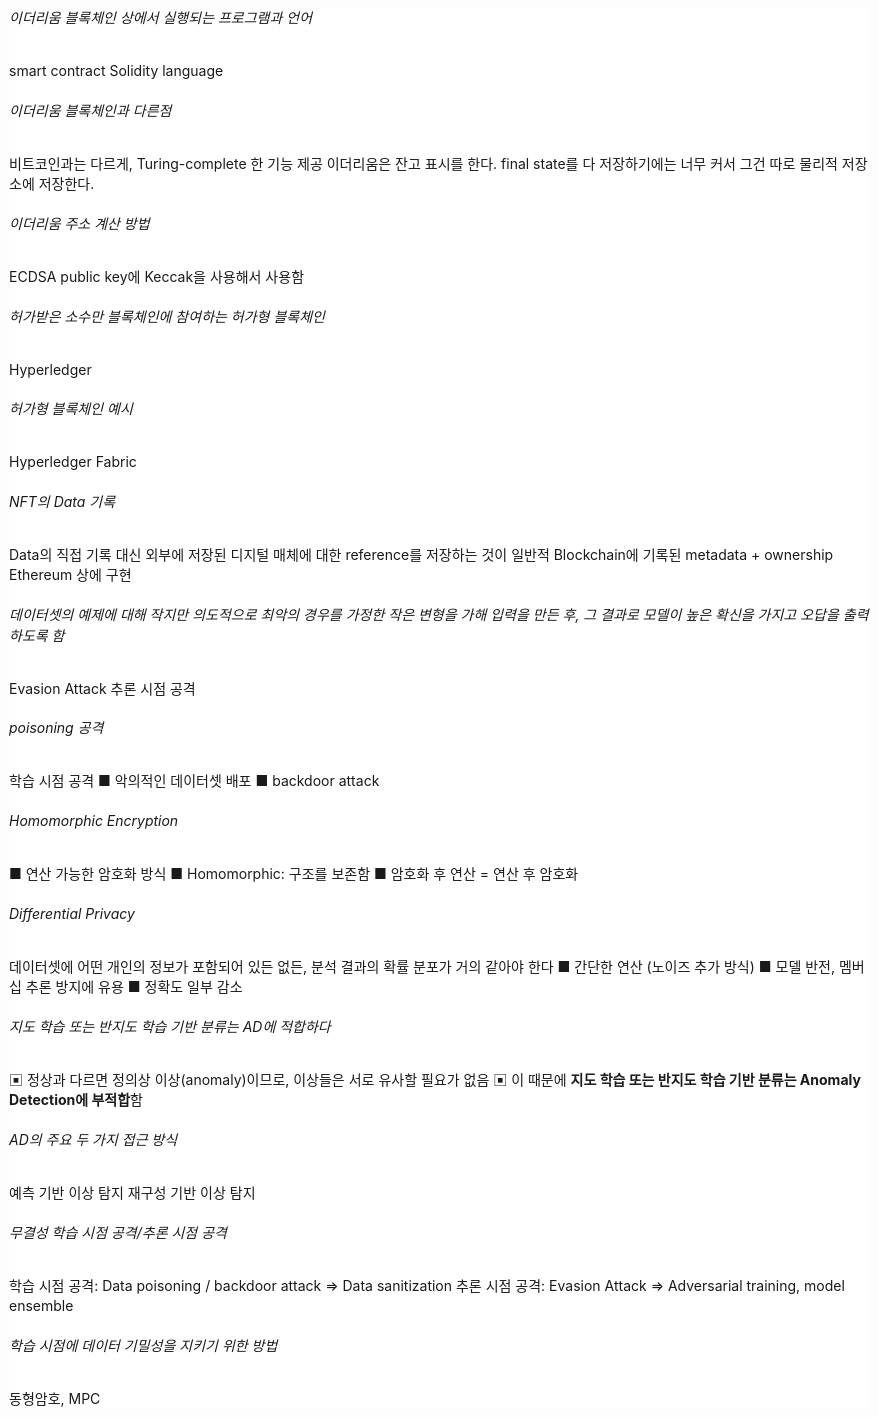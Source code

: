 ###### 이더리움 블록체인 상에서 실행되는 프로그램과 언어
smart contract
Solidity language
###### 이더리움 블록체인과 다른점
비트코인과는 다르게, Turing-complete 한 기능 제공
이더리움은 잔고 표시를 한다.
final state를 다 저장하기에는 너무 커서 그건 따로 물리적 저장소에 저장한다.
###### 이더리움 주소 계산 방법
ECDSA public key에 Keccak을 사용해서 사용함
###### 허가받은 소수만 블록체인에 참여하는 허가형 블록체인
Hyperledger
###### 허가형 블록체인 예시
Hyperledger Fabric
###### NFT의 Data 기록
Data의 직접 기록 대신 외부에 저장된 디지털 매체에 대한 reference를 저장하는 것이 일반적
Blockchain에 기록된 metadata + ownership
Ethereum 상에 구현
###### 데이터셋의 예제에 대해 작지만 의도적으로 최악의 경우를 가정한 작은 변형을 가해 입력을 만든 후, 그 결과로 모델이 높은 확신을 가지고 오답을 출력하도록 함 
Evasion Attack
추론 시점 공격
###### poisoning 공격
학습 시점 공격
■ 악의적인 데이터셋 배포
■ backdoor attack
###### Homomorphic Encryption
■ 연산 가능한 암호화 방식
■ Homomorphic: 구조를 보존함
■ 암호화 후 연산 = 연산 후 암호화
###### Differential Privacy
데이터셋에 어떤 개인의 정보가 포함되어 있든 없든, 분석 결과의 확률 분포가 거의 같아야 한다
■ 간단한 연산 (노이즈 추가 방식)
■ 모델 반전, 멤버십 추론 방지에 유용
■ 정확도 일부 감소
###### 지도 학습 또는 반지도 학습 기반 분류는 AD에 적합하다
▣ 정상과 다르면 정의상 이상(anomaly)이므로,
이상들은 서로 유사할 필요가 없음
▣ 이 때문에 **지도 학습 또는 반지도 학습 기반 분류는 Anomaly Detection에 부적합**함
###### AD의 주요 두 가지 접근 방식
예측 기반 이상 탐지
재구성 기반 이상 탐지
###### 무결성 학습 시점 공격/추론 시점 공격
학습 시점 공격: Data poisoning / backdoor attack
⇒ Data sanitization
추론 시점 공격: Evasion Attack ⇒ Adversarial training, model ensemble
###### 학습 시점에 데이터 기밀성을 지키기 위한 방법
동형암호, MPC
